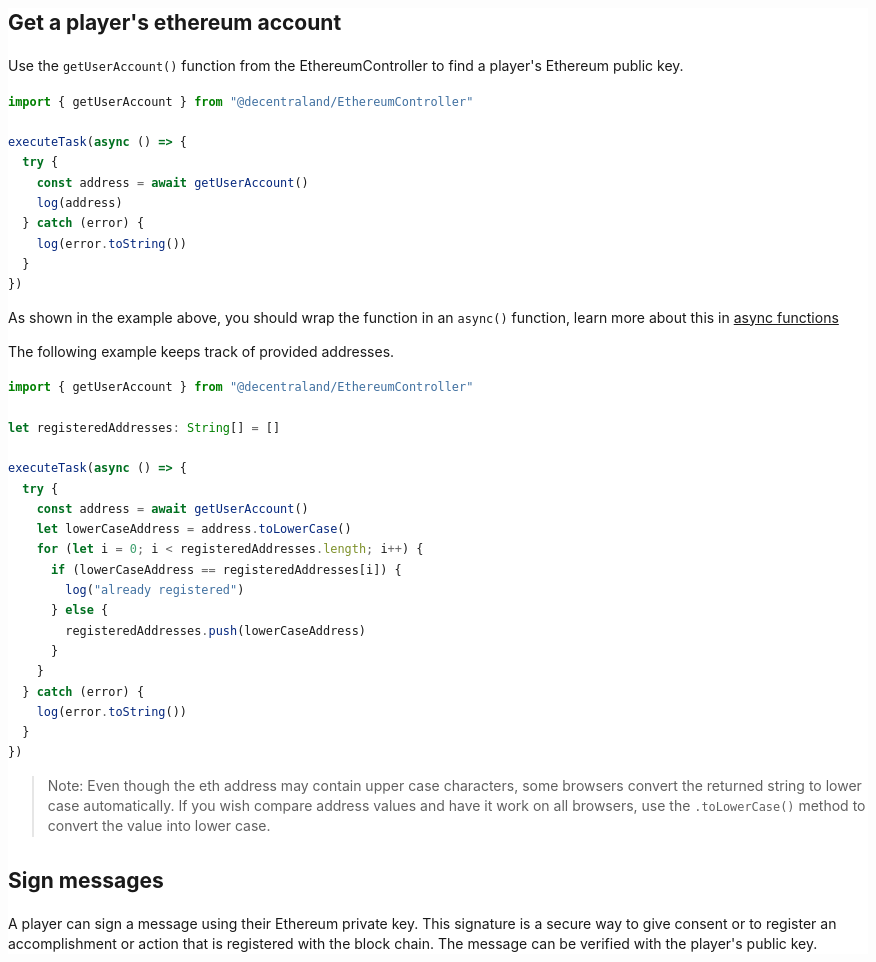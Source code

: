 ## Get a player's ethereum account

Use the `getUserAccount()` function from the EthereumController to find a player's Ethereum public key.

```ts
import { getUserAccount } from "@decentraland/EthereumController"

executeTask(async () => {
  try {
    const address = await getUserAccount()
    log(address)
  } catch (error) {
    log(error.toString())
  }
})
```

As shown in the example above, you should wrap the function in an `async()` function, learn more about this in [async functions](/creator/development-guide/async-functions)

The following example keeps track of provided addresses.

```ts
import { getUserAccount } from "@decentraland/EthereumController"

let registeredAddresses: String[] = []

executeTask(async () => {
  try {
    const address = await getUserAccount()
    let lowerCaseAddress = address.toLowerCase()
    for (let i = 0; i < registeredAddresses.length; i++) {
      if (lowerCaseAddress == registeredAddresses[i]) {
        log("already registered")
      } else {
        registeredAddresses.push(lowerCaseAddress)
      }
    }
  } catch (error) {
    log(error.toString())
  }
})
```

> Note: Even though the eth address may contain upper case characters, some browsers convert the returned string to lower case automatically. If you wish compare address values and have it work on all browsers, use the `.toLowerCase()` method to convert the value into lower case.

## Sign messages

A player can sign a message using their Ethereum private key. This signature is a secure way to give consent or to register an accomplishment or action that is registered with the block chain. The message can be verified with the player's public key.
